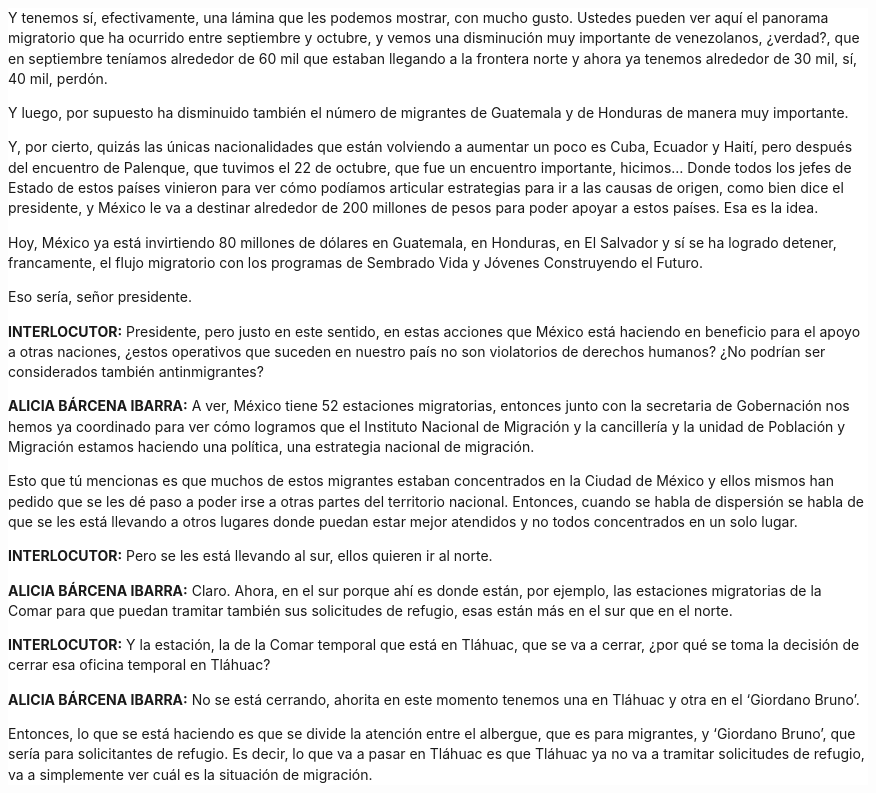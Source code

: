 Y tenemos sí, efectivamente, una lámina que les podemos mostrar, con mucho
gusto. Ustedes pueden ver aquí el panorama migratorio que ha ocurrido entre
septiembre y octubre, y vemos una disminución muy importante de venezolanos,
¿verdad?, que en septiembre teníamos alrededor de 60 mil que estaban llegando
a la frontera norte y ahora ya tenemos alrededor de 30 mil, sí, 40 mil,
perdón.

Y luego, por supuesto ha disminuido también el número de migrantes de
Guatemala y de Honduras de manera muy importante.

Y, por cierto, quizás las únicas nacionalidades que están volviendo a aumentar
un poco es Cuba, Ecuador y Haití, pero después del encuentro de Palenque, que
tuvimos el 22 de octubre, que fue un encuentro importante, hicimos… Donde
todos los jefes de Estado de estos países vinieron para ver cómo podíamos
articular estrategias para ir a las causas de origen, como bien dice el
presidente, y México le va a destinar alrededor de 200 millones de pesos para
poder apoyar a estos países. Esa es la idea.

Hoy, México ya está invirtiendo 80 millones de dólares en Guatemala, en
Honduras, en El Salvador y sí se ha logrado detener, francamente, el flujo
migratorio con los programas de Sembrado Vida y Jóvenes Construyendo el
Futuro.

Eso sería, señor presidente.

**INTERLOCUTOR:** Presidente, pero justo en este sentido, en estas acciones
que México está haciendo en beneficio para el apoyo a otras naciones, ¿estos
operativos que suceden en nuestro país no son violatorios de derechos humanos?
¿No podrían ser considerados también antinmigrantes?

**ALICIA BÁRCENA IBARRA:** A ver, México tiene 52 estaciones migratorias,
entonces junto con la secretaria de Gobernación nos hemos ya coordinado para
ver cómo logramos que el Instituto Nacional de Migración y la cancillería y la
unidad de Población y Migración estamos haciendo una política, una estrategia
nacional de migración.

Esto que tú mencionas es que muchos de estos migrantes estaban concentrados en
la Ciudad de México y ellos mismos han pedido que se les dé paso a poder irse
a otras partes del territorio nacional. Entonces, cuando se habla de
dispersión se habla de que se les está llevando a otros lugares donde puedan
estar mejor atendidos y no todos concentrados en un solo lugar.

**INTERLOCUTOR:** Pero se les está llevando al sur, ellos quieren ir al norte.

**ALICIA BÁRCENA IBARRA:** Claro. Ahora, en el sur porque ahí es donde están,
por ejemplo, las estaciones migratorias de la Comar para que puedan tramitar
también sus solicitudes de refugio, esas están más en el sur que en el norte.

**INTERLOCUTOR:** Y la estación, la de la Comar temporal que está en Tláhuac,
que se va a cerrar, ¿por qué se toma la decisión de cerrar esa oficina
temporal en Tláhuac?

**ALICIA BÁRCENA IBARRA:** No se está cerrando, ahorita en este momento
tenemos una en Tláhuac y otra en el ‘Giordano Bruno’.

Entonces, lo que se está haciendo es que se divide la atención entre el
albergue, que es para migrantes, y ‘Giordano Bruno’, que sería para
solicitantes de refugio. Es decir, lo que va a pasar en Tláhuac es que Tláhuac
ya no va a tramitar solicitudes de refugio, va a simplemente ver cuál es la
situación de migración.
